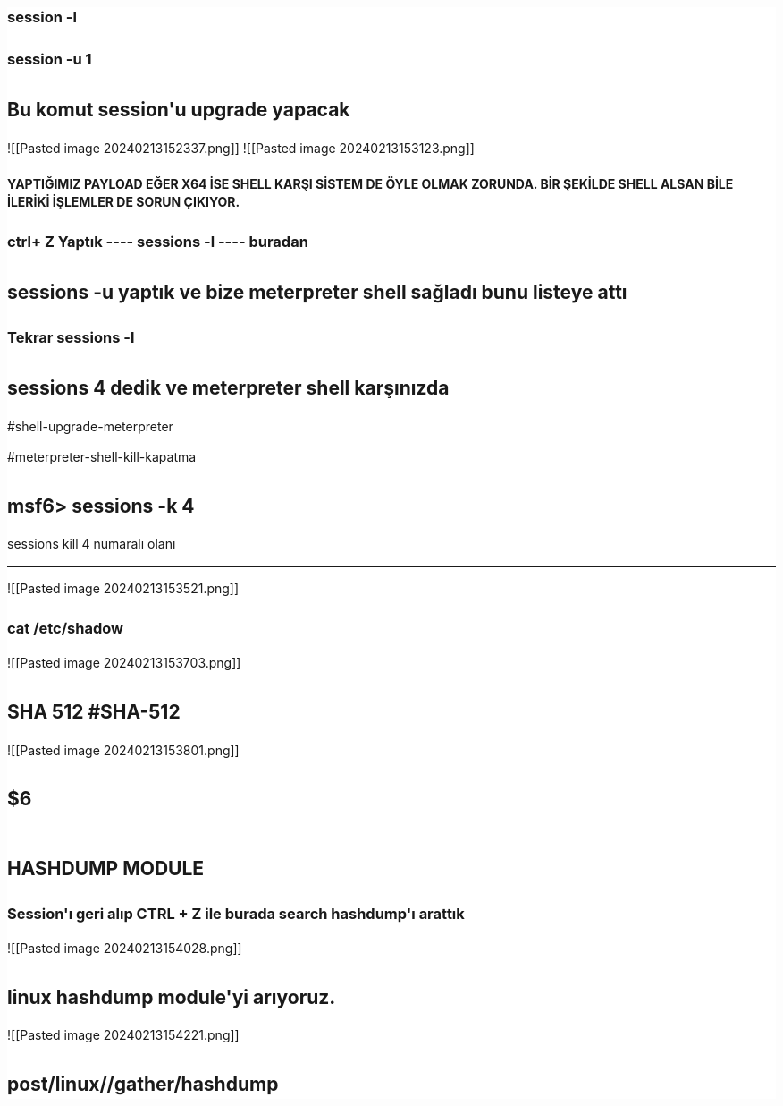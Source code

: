 ### session -l
### session -u 1
## Bu komut session'u upgrade yapacak
![[Pasted image 20240213152337.png]]
![[Pasted image 20240213153123.png]]

#### YAPTIĞIMIZ PAYLOAD EĞER X64 İSE SHELL KARŞI SİSTEM DE ÖYLE OLMAK ZORUNDA. BİR ŞEKİLDE SHELL ALSAN BİLE İLERİKİ İŞLEMLER DE SORUN ÇIKIYOR.

### ctrl+ Z Yaptık ---- sessions -l  ---- buradan
## sessions -u yaptık ve bize meterpreter shell sağladı bunu listeye attı
### Tekrar sessions -l
## sessions 4 dedik ve meterpreter shell karşınızda

#shell-upgrade-meterpreter


#meterpreter-shell-kill-kapatma

## msf6> sessions -k 4
sessions kill 4 numaralı olanı


---

![[Pasted image 20240213153521.png]]

### cat /etc/shadow
![[Pasted image 20240213153703.png]]

## SHA 512 #SHA-512 
![[Pasted image 20240213153801.png]]
## $6

---

## HASHDUMP MODULE
### Session'ı geri alıp CTRL + Z ile burada search hashdump'ı arattık
![[Pasted image 20240213154028.png]]
## linux hashdump module'yi arıyoruz.
![[Pasted image 20240213154221.png]]
## post/linux//gather/hashdump
